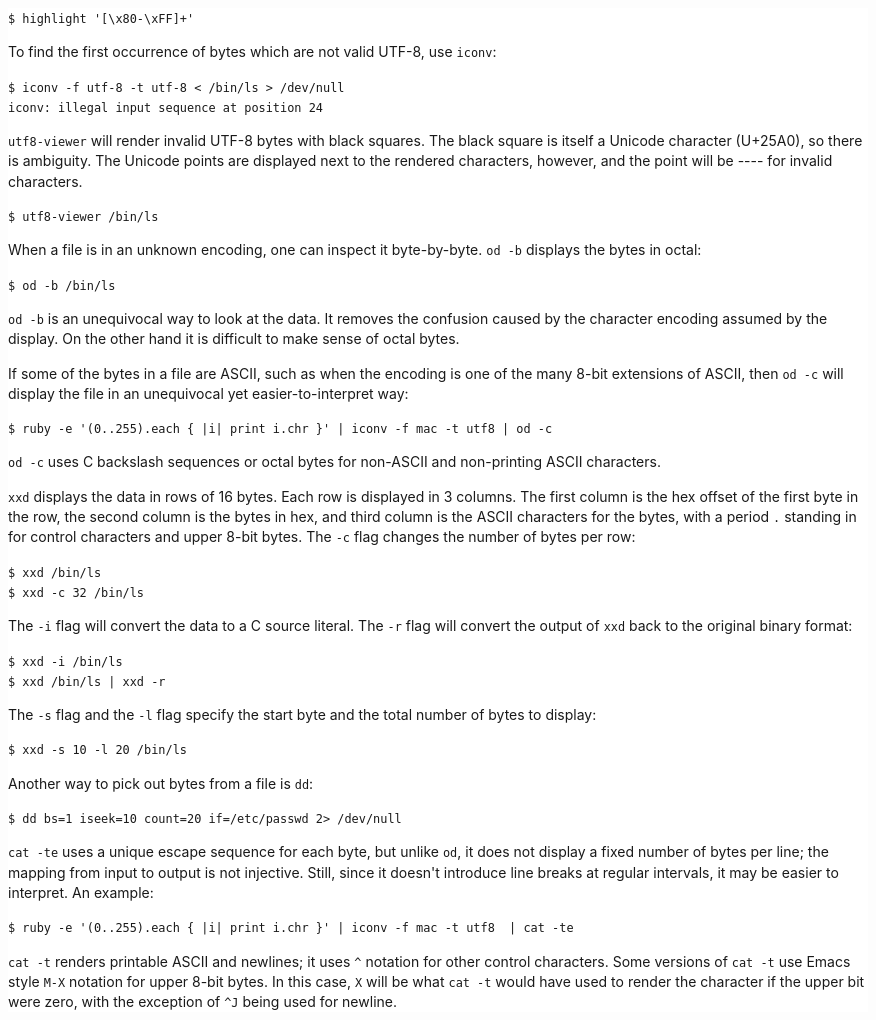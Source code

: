     $ highlight '[\x80-\xFF]+'

To find the first occurrence of bytes which are not valid UTF-8, use `iconv`:

    $ iconv -f utf-8 -t utf-8 < /bin/ls > /dev/null
    iconv: illegal input sequence at position 24

`utf8-viewer` will render invalid UTF-8 bytes with black squares.  The black square is itself a Unicode character (U+25A0), so there is ambiguity.  The Unicode points are displayed next to the rendered characters, however, and the point will be ---- for invalid characters.

    $ utf8-viewer /bin/ls

When a file is in an unknown encoding, one can inspect it byte-by-byte.
`od -b` displays the bytes in octal:

    $ od -b /bin/ls

`od -b` is an unequivocal way to look at the data.  It removes the confusion caused by the character encoding assumed by the display.  On the other hand it is difficult to make sense of octal bytes.

If some of the bytes in a file are ASCII, such as when the encoding is one of the many 8-bit extensions of ASCII, then `od -c` will display the file in an unequivocal yet easier-to-interpret way:
    
    $ ruby -e '(0..255).each { |i| print i.chr }' | iconv -f mac -t utf8 | od -c
    
`od -c` uses C backslash sequences or octal bytes for non-ASCII and non-printing ASCII characters.  

`xxd` displays the data in rows of 16 bytes.  Each row is displayed in 3 columns.  The first column is the hex offset of the first byte in the row, the second column is the bytes in hex, and third column is the ASCII characters for the bytes, with a period `.` standing in for control characters and upper 8-bit bytes.  The `-c` flag changes the number of bytes per row:

    $ xxd /bin/ls
    $ xxd -c 32 /bin/ls
    
The `-i` flag will convert the data to a C source literal.  The `-r` flag will convert the output of `xxd` back to the original binary format:
    
    $ xxd -i /bin/ls
    $ xxd /bin/ls | xxd -r

The `-s` flag and the `-l` flag specify the start byte and the total number of bytes to display:

    $ xxd -s 10 -l 20 /bin/ls

Another way to pick out bytes from a file is `dd`:

    $ dd bs=1 iseek=10 count=20 if=/etc/passwd 2> /dev/null

`cat -te` uses a unique escape sequence for each byte, but unlike `od`, it does not display
a fixed number of bytes per line; the mapping from input to output is not injective.  Still, since it doesn't introduce line breaks at regular intervals, it may be easier to interpret.  An example:

    $ ruby -e '(0..255).each { |i| print i.chr }' | iconv -f mac -t utf8  | cat -te

`cat -t` renders printable ASCII and newlines; it uses `^` notation for other control characters.  Some versions of `cat -t`
use Emacs style `M-X` notation for upper 8-bit bytes.  In this case, `X` will be what `cat -t` would have used to render
the character if the upper bit were zero, with the exception of `^J` being used for newline.
